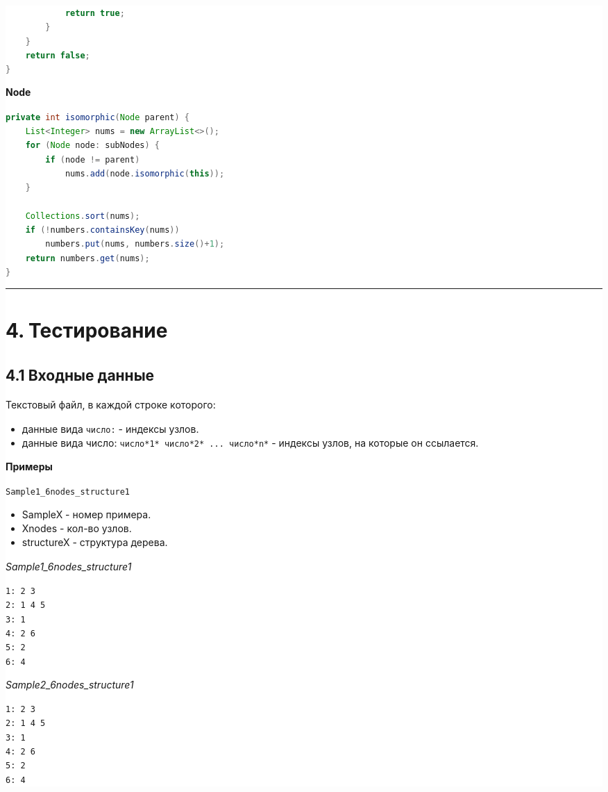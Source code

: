 ```java
            return true;
        }
    }
    return false;
}
```
**Node**
```java
private int isomorphic(Node parent) {
    List<Integer> nums = new ArrayList<>();
    for (Node node: subNodes) {
        if (node != parent)
            nums.add(node.isomorphic(this));
    }

    Collections.sort(nums);
    if (!numbers.containsKey(nums))
        numbers.put(nums, numbers.size()+1);
    return numbers.get(nums);
}
```
-----------------------------
# 4. Тестирование
## 4.1 Входные данные
Текстовый файл, в каждой строке которого:
- данные вида `число:` - индексы узлов.
- данные вида число: `число*1* число*2* ... число*n*` - индексы узлов, на которые он ссылается.

**Примеры**
```
Sample1_6nodes_structure1
```
- SampleX - номер примера.
- Xnodes - кол-во узлов.
- structureX - структура дерева. 

*Sample1_6nodes_structure1*
```
1: 2 3
2: 1 4 5
3: 1
4: 2 6
5: 2
6: 4
```

*Sample2_6nodes_structure1*
```
1: 2 3
2: 1 4 5
3: 1
4: 2 6
5: 2
6: 4
```

